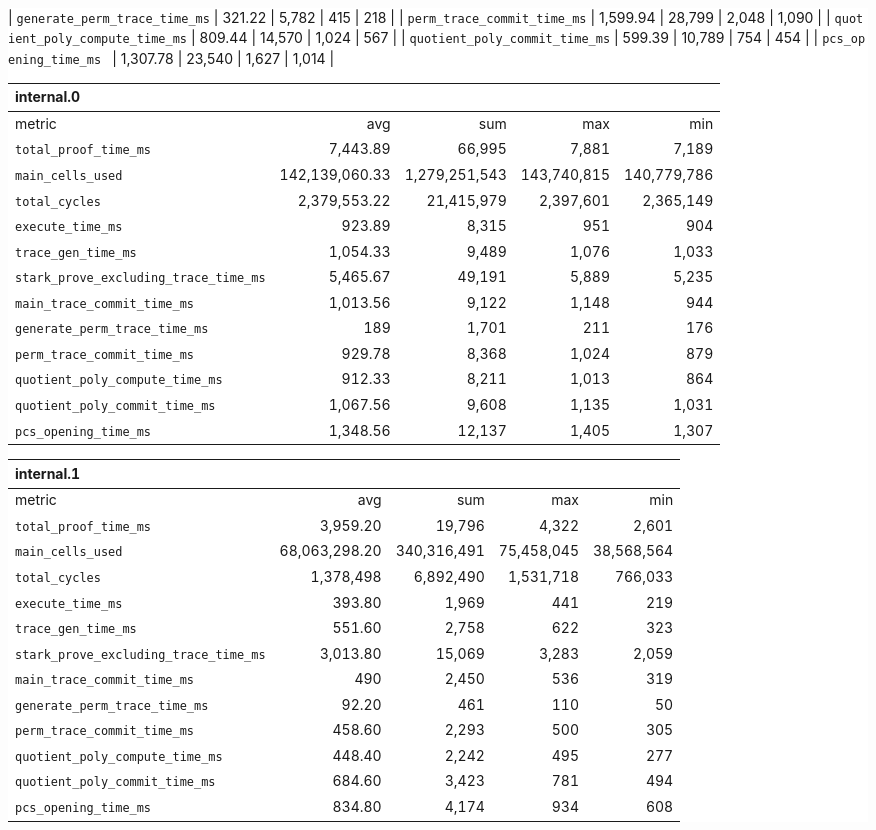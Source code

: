 | `generate_perm_trace_time_ms` |  321.22 |  5,782 |  415 |  218 |
| `perm_trace_commit_time_ms` |  1,599.94 |  28,799 |  2,048 |  1,090 |
| `quotient_poly_compute_time_ms` |  809.44 |  14,570 |  1,024 |  567 |
| `quotient_poly_commit_time_ms` |  599.39 |  10,789 |  754 |  454 |
| `pcs_opening_time_ms ` |  1,307.78 |  23,540 |  1,627 |  1,014 |

| internal.0 |||||
|:---|---:|---:|---:|---:|
|metric|avg|sum|max|min|
| `total_proof_time_ms ` |  7,443.89 |  66,995 |  7,881 |  7,189 |
| `main_cells_used     ` |  142,139,060.33 |  1,279,251,543 |  143,740,815 |  140,779,786 |
| `total_cycles        ` |  2,379,553.22 |  21,415,979 |  2,397,601 |  2,365,149 |
| `execute_time_ms     ` |  923.89 |  8,315 |  951 |  904 |
| `trace_gen_time_ms   ` |  1,054.33 |  9,489 |  1,076 |  1,033 |
| `stark_prove_excluding_trace_time_ms` |  5,465.67 |  49,191 |  5,889 |  5,235 |
| `main_trace_commit_time_ms` |  1,013.56 |  9,122 |  1,148 |  944 |
| `generate_perm_trace_time_ms` |  189 |  1,701 |  211 |  176 |
| `perm_trace_commit_time_ms` |  929.78 |  8,368 |  1,024 |  879 |
| `quotient_poly_compute_time_ms` |  912.33 |  8,211 |  1,013 |  864 |
| `quotient_poly_commit_time_ms` |  1,067.56 |  9,608 |  1,135 |  1,031 |
| `pcs_opening_time_ms ` |  1,348.56 |  12,137 |  1,405 |  1,307 |

| internal.1 |||||
|:---|---:|---:|---:|---:|
|metric|avg|sum|max|min|
| `total_proof_time_ms ` |  3,959.20 |  19,796 |  4,322 |  2,601 |
| `main_cells_used     ` |  68,063,298.20 |  340,316,491 |  75,458,045 |  38,568,564 |
| `total_cycles        ` |  1,378,498 |  6,892,490 |  1,531,718 |  766,033 |
| `execute_time_ms     ` |  393.80 |  1,969 |  441 |  219 |
| `trace_gen_time_ms   ` |  551.60 |  2,758 |  622 |  323 |
| `stark_prove_excluding_trace_time_ms` |  3,013.80 |  15,069 |  3,283 |  2,059 |
| `main_trace_commit_time_ms` |  490 |  2,450 |  536 |  319 |
| `generate_perm_trace_time_ms` |  92.20 |  461 |  110 |  50 |
| `perm_trace_commit_time_ms` |  458.60 |  2,293 |  500 |  305 |
| `quotient_poly_compute_time_ms` |  448.40 |  2,242 |  495 |  277 |
| `quotient_poly_commit_time_ms` |  684.60 |  3,423 |  781 |  494 |
| `pcs_opening_time_ms ` |  834.80 |  4,174 |  934 |  608 |
